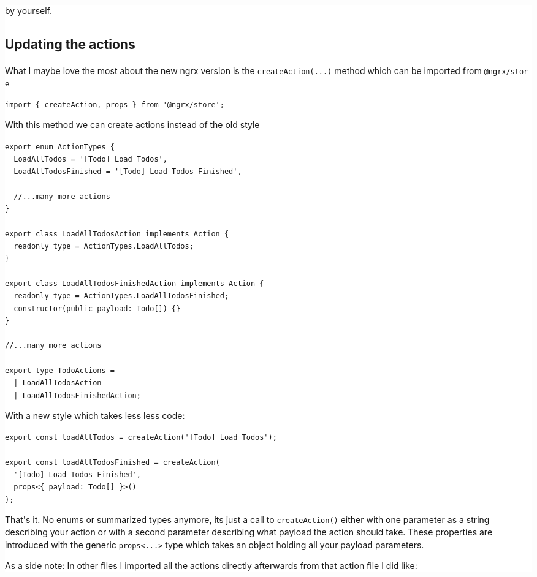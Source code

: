 by yourself.

## Updating the actions

What I maybe love the most about the new ngrx version is the `createAction(...)` method which can be imported from `@ngrx/store`

```
import { createAction, props } from '@ngrx/store';
```

With this method we can create actions instead of the old style

```
export enum ActionTypes {
  LoadAllTodos = '[Todo] Load Todos',
  LoadAllTodosFinished = '[Todo] Load Todos Finished',

  //...many more actions
}

export class LoadAllTodosAction implements Action {
  readonly type = ActionTypes.LoadAllTodos;
}

export class LoadAllTodosFinishedAction implements Action {
  readonly type = ActionTypes.LoadAllTodosFinished;
  constructor(public payload: Todo[]) {}
}

//...many more actions

export type TodoActions =
  | LoadAllTodosAction
  | LoadAllTodosFinishedAction;

```

With a new style which takes less less code:

```
export const loadAllTodos = createAction('[Todo] Load Todos');

export const loadAllTodosFinished = createAction(
  '[Todo] Load Todos Finished',
  props<{ payload: Todo[] }>()
);
```

That's it. No enums or summarized types anymore, its just a call to `createAction()` either with one parameter as a string describing your action or with a second parameter describing what payload the action should take. These properties are introduced with the generic `props<...>` type which takes an object holding all your payload parameters.

As a side note: In other files I imported all the actions directly afterwards from that action file I did like:

